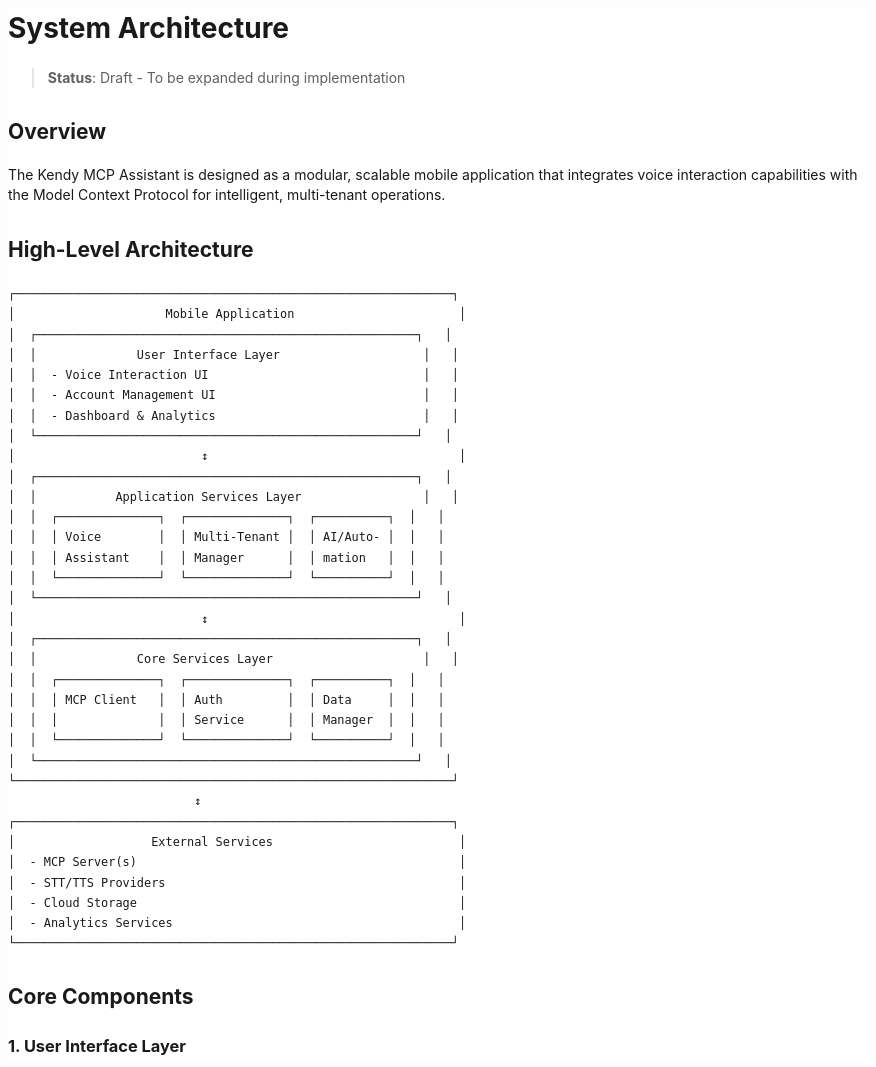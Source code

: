 # System Architecture

> **Status**: Draft - To be expanded during implementation

## Overview

The Kendy MCP Assistant is designed as a modular, scalable mobile application that integrates voice interaction capabilities with the Model Context Protocol for intelligent, multi-tenant operations.

## High-Level Architecture

```
┌─────────────────────────────────────────────────────────────┐
│                     Mobile Application                       │
│  ┌─────────────────────────────────────────────────────┐   │
│  │              User Interface Layer                    │   │
│  │  - Voice Interaction UI                              │   │
│  │  - Account Management UI                             │   │
│  │  - Dashboard & Analytics                             │   │
│  └─────────────────────────────────────────────────────┘   │
│                          ↕                                   │
│  ┌─────────────────────────────────────────────────────┐   │
│  │           Application Services Layer                 │   │
│  │  ┌──────────────┐  ┌──────────────┐  ┌──────────┐  │   │
│  │  │ Voice        │  │ Multi-Tenant │  │ AI/Auto- │  │   │
│  │  │ Assistant    │  │ Manager      │  │ mation   │  │   │
│  │  └──────────────┘  └──────────────┘  └──────────┘  │   │
│  └─────────────────────────────────────────────────────┘   │
│                          ↕                                   │
│  ┌─────────────────────────────────────────────────────┐   │
│  │              Core Services Layer                     │   │
│  │  ┌──────────────┐  ┌──────────────┐  ┌──────────┐  │   │
│  │  │ MCP Client   │  │ Auth         │  │ Data     │  │   │
│  │  │              │  │ Service      │  │ Manager  │  │   │
│  │  └──────────────┘  └──────────────┘  └──────────┘  │   │
│  └─────────────────────────────────────────────────────┘   │
└─────────────────────────────────────────────────────────────┘
                          ↕
┌─────────────────────────────────────────────────────────────┐
│                   External Services                          │
│  - MCP Server(s)                                             │
│  - STT/TTS Providers                                         │
│  - Cloud Storage                                             │
│  - Analytics Services                                        │
└─────────────────────────────────────────────────────────────┘
```

## Core Components

### 1. User Interface Layer
